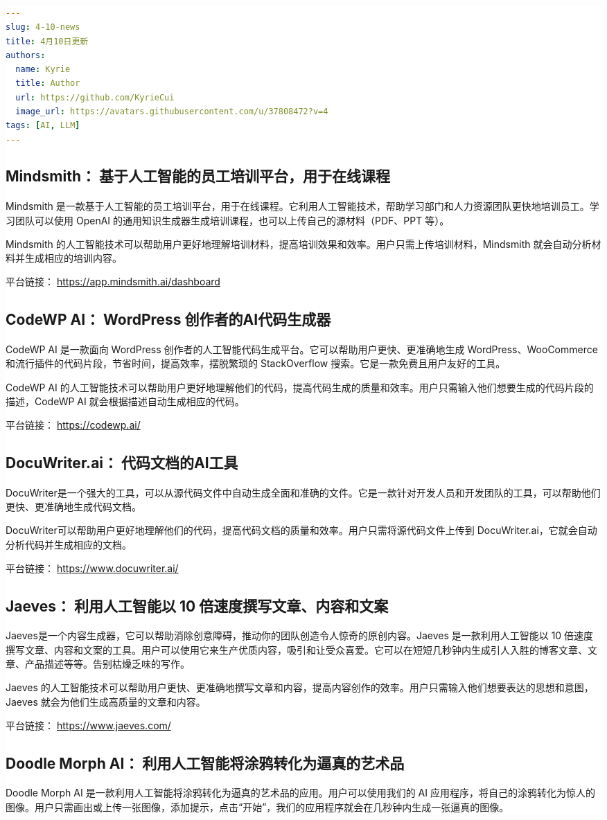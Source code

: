 ```yaml
---
slug: 4-10-news
title: 4月10日更新
authors:
  name: Kyrie
  title: Author
  url: https://github.com/KyrieCui
  image_url: https://avatars.githubusercontent.com/u/37808472?v=4
tags: [AI, LLM]
---
```


## Mindsmith： 基于人工智能的员工培训平台，用于在线课程
Mindsmith 是一款基于人工智能的员工培训平台，用于在线课程。它利用人工智能技术，帮助学习部门和人力资源团队更快地培训员工。学习团队可以使用 OpenAI 的通用知识生成器生成培训课程，也可以上传自己的源材料（PDF、PPT 等）。

Mindsmith 的人工智能技术可以帮助用户更好地理解培训材料，提高培训效果和效率。用户只需上传培训材料，Mindsmith 就会自动分析材料并生成相应的培训内容。

平台链接：
https://app.mindsmith.ai/dashboard

## CodeWP AI：  WordPress 创作者的AI代码生成器
CodeWP AI 是一款面向 WordPress 创作者的人工智能代码生成平台。它可以帮助用户更快、更准确地生成 WordPress、WooCommerce 和流行插件的代码片段，节省时间，提高效率，摆脱繁琐的 StackOverflow 搜索。它是一款免费且用户友好的工具。

CodeWP AI 的人工智能技术可以帮助用户更好地理解他们的代码，提高代码生成的质量和效率。用户只需输入他们想要生成的代码片段的描述，CodeWP AI 就会根据描述自动生成相应的代码。

平台链接：
https://codewp.ai/

## DocuWriter.ai：  代码文档的AI工具
DocuWriter是一个强大的工具，可以从源代码文件中自动生成全面和准确的文件。它是一款针对开发人员和开发团队的工具，可以帮助他们更快、更准确地生成代码文档。

DocuWriter可以帮助用户更好地理解他们的代码，提高代码文档的质量和效率。用户只需将源代码文件上传到 DocuWriter.ai，它就会自动分析代码并生成相应的文档。

平台链接：
https://www.docuwriter.ai/

## Jaeves：  利用人工智能以 10 倍速度撰写文章、内容和文案
Jaeves是一个内容生成器，它可以帮助消除创意障碍，推动你的团队创造令人惊奇的原创内容。Jaeves 是一款利用人工智能以 10 倍速度撰写文章、内容和文案的工具。用户可以使用它来生产优质内容，吸引和让受众喜爱。它可以在短短几秒钟内生成引人入胜的博客文章、文章、产品描述等等。告别枯燥乏味的写作。

Jaeves 的人工智能技术可以帮助用户更快、更准确地撰写文章和内容，提高内容创作的效率。用户只需输入他们想要表达的思想和意图，Jaeves 就会为他们生成高质量的文章和内容。

平台链接：
https://www.jaeves.com/


## Doodle Morph AI： 利用人工智能将涂鸦转化为逼真的艺术品
Doodle Morph AI 是一款利用人工智能将涂鸦转化为逼真的艺术品的应用。用户可以使用我们的 AI 应用程序，将自己的涂鸦转化为惊人的图像。用户只需画出或上传一张图像，添加提示，点击“开始”，我们的应用程序就会在几秒钟内生成一张逼真的图像。
